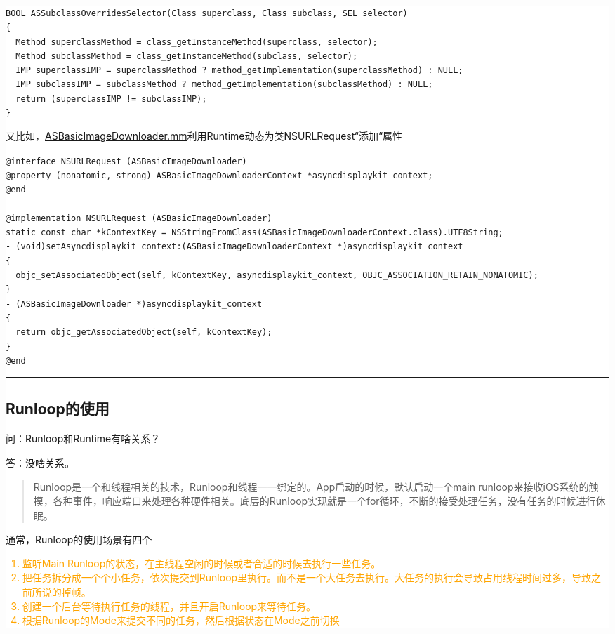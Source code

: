 ```
BOOL ASSubclassOverridesSelector(Class superclass, Class subclass, SEL selector)
{
  Method superclassMethod = class_getInstanceMethod(superclass, selector);
  Method subclassMethod = class_getInstanceMethod(subclass, selector);
  IMP superclassIMP = superclassMethod ? method_getImplementation(superclassMethod) : NULL;
  IMP subclassIMP = subclassMethod ? method_getImplementation(subclassMethod) : NULL;
  return (superclassIMP != subclassIMP);
}

```
又比如，[ASBasicImageDownloader.mm](https://github.com/facebook/AsyncDisplayKit/blob/master/AsyncDisplayKit/Details/ASBasicImageDownloader.mm)利用Runtime动态为类NSURLRequest“添加“属性

```
@interface NSURLRequest (ASBasicImageDownloader)
@property (nonatomic, strong) ASBasicImageDownloaderContext *asyncdisplaykit_context;
@end

@implementation NSURLRequest (ASBasicImageDownloader)
static const char *kContextKey = NSStringFromClass(ASBasicImageDownloaderContext.class).UTF8String;
- (void)setAsyncdisplaykit_context:(ASBasicImageDownloaderContext *)asyncdisplaykit_context
{
  objc_setAssociatedObject(self, kContextKey, asyncdisplaykit_context, OBJC_ASSOCIATION_RETAIN_NONATOMIC);
}
- (ASBasicImageDownloader *)asyncdisplaykit_context
{
  return objc_getAssociatedObject(self, kContextKey);
}
@end
```

------
Runloop的使用
---

问：Runloop和Runtime有啥关系？

答：没啥关系。


>Runloop是一个和线程相关的技术，Runloop和线程一一绑定的。App启动的时候，默认启动一个main runloop来接收iOS系统的触摸，各种事件，响应端口来处理各种硬件相关。底层的Runloop实现就是一个for循环，不断的接受处理任务，没有任务的时候进行休眠。

通常，Runloop的使用场景有四个

<font color="orange">

1. 监听Main Runloop的状态，在主线程空闲的时候或者合适的时候去执行一些任务。
2. 把任务拆分成一个个小任务，依次提交到Runloop里执行。而不是一个大任务去执行。大任务的执行会导致占用线程时间过多，导致之前所说的掉帧。
3. 创建一个后台等待执行任务的线程，并且开启Runloop来等待任务。
4. 根据Runloop的Mode来提交不同的任务，然后根据状态在Mode之前切换

</font>
